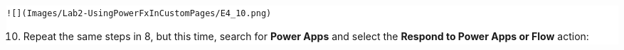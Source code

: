     ![](Images/Lab2-UsingPowerFxInCustomPages/E4_10.png)

10. Repeat the same steps in 8, but this time, search for **Power Apps** and select the **Respond to Power Apps or Flow** action:
